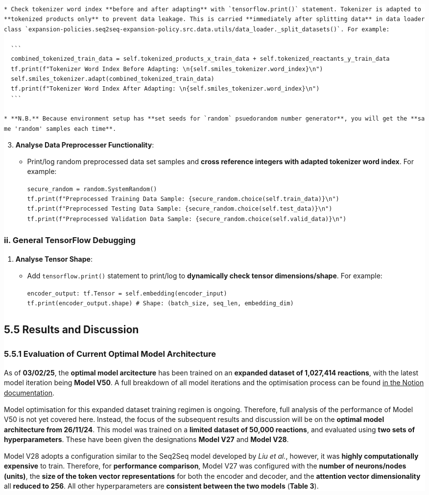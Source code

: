     * Check tokenizer word index **before and after adapting** with `tensorflow.print()` statement. Tokenizer is adapted to **tokenized products only** to prevent data leakage. This is carried **immediately after splitting data** in data loader class `expansion-policies.seq2seq-expansion-policy.src.data.utils/data_loader._split_datasets()`. For example:
    
      ```
      combined_tokenized_train_data = self.tokenized_products_x_train_data + self.tokenized_reactants_y_train_data
      tf.print(f"Tokenizer Word Index Before Adapting: \n{self.smiles_tokenizer.word_index}\n")
      self.smiles_tokenizer.adapt(combined_tokenized_train_data)
      tf.print(f"Tokenizer Word Index After Adapting: \n{self.smiles_tokenizer.word_index}\n")
      ```
    
    * **N.B.** Because environment setup has **set seeds for `random` psuedorandom number generator**, you will get the **same 'random' samples each time**.
3. **Analyse Data Preprocesser Functionality**:
    * Print/log random preprocessed data set samples and **cross reference integers with adapted tokenizer word index**. For example:
    
      ```
      secure_random = random.SystemRandom()
      tf.print(f"Preprocessed Training Data Sample: {secure_random.choice(self.train_data)}\n")
      tf.print(f"Preprocessed Testing Data Sample: {secure_random.choice(self.test_data)}\n")
      tf.print(f"Preprocessed Validation Data Sample: {secure_random.choice(self.valid_data)}\n")
      ```

### ii. General TensorFlow Debugging
1. **Analyse Tensor Shape**:
    * Add `tensorflow.print()` statement to print/log to **dynamically check tensor dimensions/shape**. For example:
     
       ```
       encoder_output: tf.Tensor = self.embedding(encoder_input)
       tf.print(encoder_output.shape) # Shape: (batch_size, seq_len, embedding_dim)
       ```

## 5.5 Results and Discussion

### 5.5.1 Evaluation of Current Optimal Model Architecture

As of **03/02/25**, the **optimal model arcitecture** has been trained on an **expanded dataset of 1,027,414 reactions**, with the latest model iteration being **Model V50**. A full breakdown of all model iterations and the optimisation process can be found [in the Notion documentation](https://enormous-hydrant-2c9.notion.site/Seq2Seq-Model-Iterations-1854783f49a180238839d26132ed48dc).

Model optimisation for this expanded dataset training regimen is ongoing. Therefore, full analysis of the performance of Model V50 is not yet covered here. Instead, the focus of the subsequent results and discussion will be on the **optimal model architecture from 26/11/24**. This model was trained on a **limited dataset of 50,000 reactions**, and evaluated using **two sets of hyperparameters**. These have been given the designations **Model V27** and **Model V28**.

Model V28 adopts a configuration similar to the Seq2Seq model developed by *Liu et al.*, however, it  was **highly computationally expensive** to train. Therefore, for **performance comparison**, Model V27 was configured with the **number of neurons/nodes (units)**, the **size of the token vector representations** for both the encoder and decoder, and the **attention vector dimensionality** all **reduced to 256**. All other hyperparameters are **consistent between the two models** (**Table 3**).
